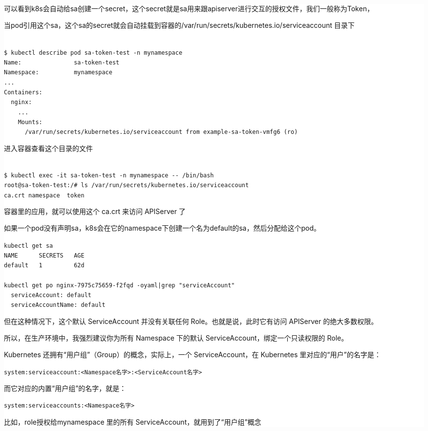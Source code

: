 
可以看到k8s会自动给sa创建一个secret，这个secret就是sa用来跟apiserver进行交互的授权文件，我们一般称为Token，

当pod引用这个sa，这个sa的secret就会自动挂载到容器的/var/run/secrets/kubernetes.io/serviceaccount 目录下

```shell

$ kubectl describe pod sa-token-test -n mynamespace
Name:               sa-token-test
Namespace:          mynamespace
...
Containers:
  nginx:
    ...
    Mounts:
      /var/run/secrets/kubernetes.io/serviceaccount from example-sa-token-vmfg6 (ro)
```

进入容器查看这个目录的文件

```shell

$ kubectl exec -it sa-token-test -n mynamespace -- /bin/bash
root@sa-token-test:/# ls /var/run/secrets/kubernetes.io/serviceaccount
ca.crt namespace  token
```

容器里的应用，就可以使用这个 ca.crt 来访问 APIServer 了

如果一个pod没有声明sa，k8s会在它的namespace下创建一个名为default的sa，然后分配给这个pod。

```shell
kubectl get sa
NAME      SECRETS   AGE
default   1         62d

kubectl get po nginx-7975c75659-f2fqd -oyaml|grep "serviceAccount"
  serviceAccount: default
  serviceAccountName: default
```

但在这种情况下，这个默认 ServiceAccount 并没有关联任何 Role。也就是说，此时它有访问 APIServer 的绝大多数权限。

所以，在生产环境中，我强烈建议你为所有 Namespace 下的默认 ServiceAccount，绑定一个只读权限的 Role。



Kubernetes 还拥有“用户组”（Group）的概念，实际上，一个 ServiceAccount，在 Kubernetes 里对应的“用户”的名字是：

```shell
system:serviceaccount:<Namespace名字>:<ServiceAccount名字>
```

而它对应的内置“用户组”的名字，就是：

```shell
system:serviceaccounts:<Namespace名字>
```

比如，role授权给mynamespace 里的所有 ServiceAccount，就用到了“用户组”概念
